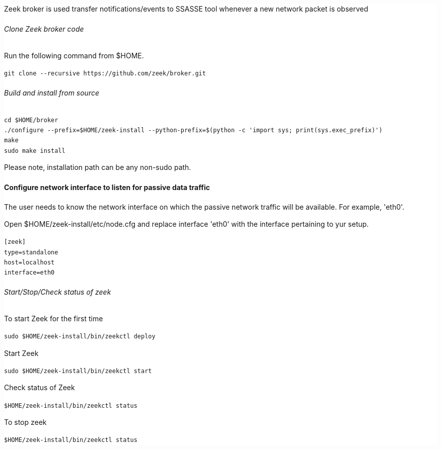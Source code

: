 Zeek broker is used transfer notifications/events to SSASSE tool whenever a new network packet is observed

###### Clone Zeek broker code

Run the following command from $HOME.

```
git clone --recursive https://github.com/zeek/broker.git
```

###### Build and install from source

```
cd $HOME/broker
./configure --prefix=$HOME/zeek-install --python-prefix=$(python -c 'import sys; print(sys.exec_prefix)')
make
sudo make install
```

Please note, installation path can be any non-sudo path.

#### Configure network interface to listen for passive data traffic

The user needs to know the network interface on which the passive network traffic will be available. For example, 'eth0'.

Open $HOME/zeek-install/etc/node.cfg and replace interface 'eth0' with the interface pertaining to yur setup.

```
[zeek]
type=standalone
host=localhost
interface=eth0
```

###### Start/Stop/Check status of zeek

To start Zeek for the first time
```
sudo $HOME/zeek-install/bin/zeekctl deploy
```

Start Zeek
```
sudo $HOME/zeek-install/bin/zeekctl start
```

Check status of Zeek
```
$HOME/zeek-install/bin/zeekctl status
```

To stop zeek
```
$HOME/zeek-install/bin/zeekctl status
```
